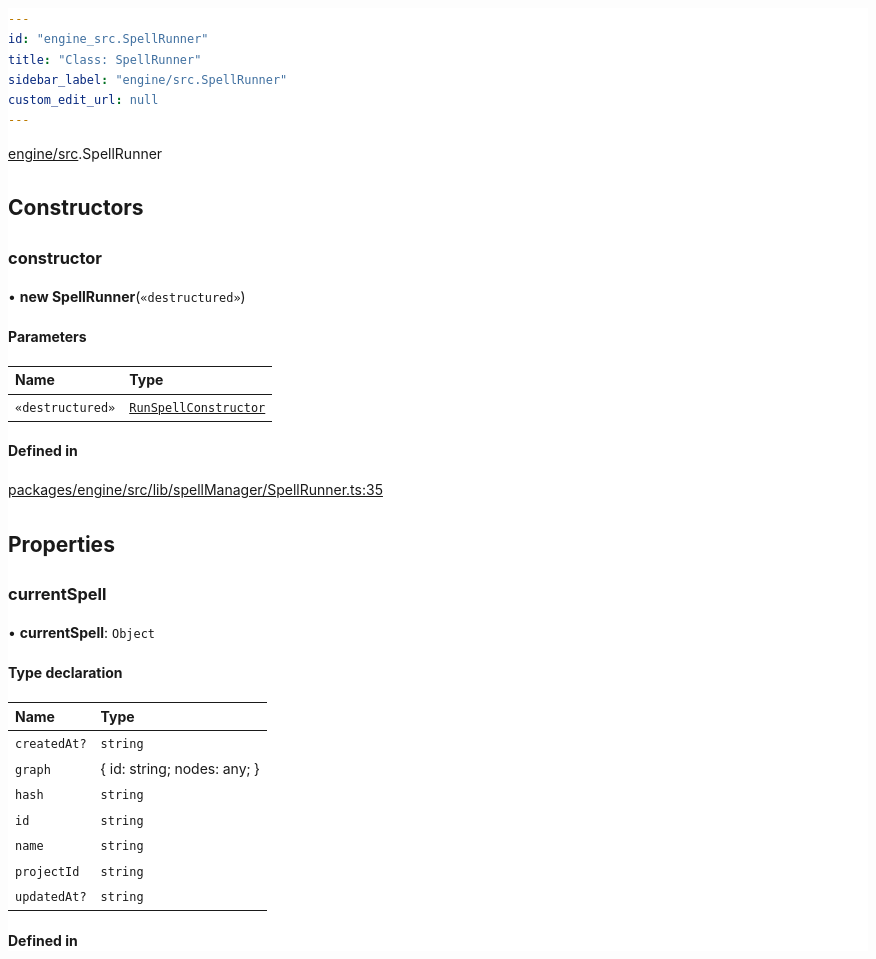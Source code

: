 ```yaml
---
id: "engine_src.SpellRunner"
title: "Class: SpellRunner"
sidebar_label: "engine/src.SpellRunner"
custom_edit_url: null
---
```


[engine/src](../modules/engine_src.md).SpellRunner

## Constructors

### constructor

• **new SpellRunner**(`«destructured»`)

#### Parameters

| Name | Type |
| :------ | :------ |
| `«destructured»` | [`RunSpellConstructor`](../modules/engine_src.md#runspellconstructor) |

#### Defined in

[packages/engine/src/lib/spellManager/SpellRunner.ts:35](https://github.com/Oneirocom/MagickML/blob/f74165ec/packages/engine/src/lib/spellManager/SpellRunner.ts#L35)

## Properties

### currentSpell

• **currentSpell**: `Object`

#### Type declaration

| Name | Type |
| :------ | :------ |
| `createdAt?` | `string` |
| `graph` | { id: string; nodes: any; } |
| `hash` | `string` |
| `id` | `string` |
| `name` | `string` |
| `projectId` | `string` |
| `updatedAt?` | `string` |

#### Defined in
